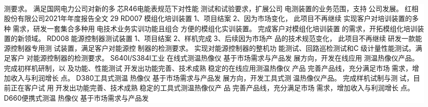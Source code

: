 测要求。
满足国网电力公司对新的多
芯R46电能表规范下对性能
测试和试验要求，扩展公司
电测装置的业务范围，支持
公司发展。
红相股份有限公司2021年年度报告全文
29
RD007
模组化培训装置
1、项目结案
2、因为市场变化，
此项目不再继续
实现客户对培训装置的多种
需求，研发一套集合多种用
电技术业务实训功能且组合
方便的模组化实训装置。
完成客户对模组化培训装置
的需求，开拓模组化培训装
置的新领域。
RD008
能源控制器测试装置
1、项目结案
2、样机完成
3、后续因为市场产
品的技术规范变化，
此项目不再继续
研发一款能源控制器专用测
试装置，满足客户对能源控
制器的检测要求。
实现对能源控制器的整机功
能测试、回路巡检测试和C
级计量性能测试。满足客户
对能源控制器的检测要求。
S640I/S384I工业
在线式测温热像仪
基于市场需求与产品发
展方向，开发在线应用
测温热像仪产品。
完成初样机研制，以
及功能、性能测试
开发出功能完善、技术成熟
稳定的在线应用测温热像仪
产品
完善产品线，充分满足市场
需求，增加收入与利润增长
点。
D380工具式测温
热像仪
基于市场需求与产品发
展方向，开发工具式测
温热像仪产品。
完成样机试制与测
试，目前正在客户试
用
开发出功能完善、技术成熟
稳定的工具式测温热像仪产
品
完善产品线，充分满足市场
需求，增加收入与利润增长
点。
D660便携式测温
热像仪
基于市场需求与产品发